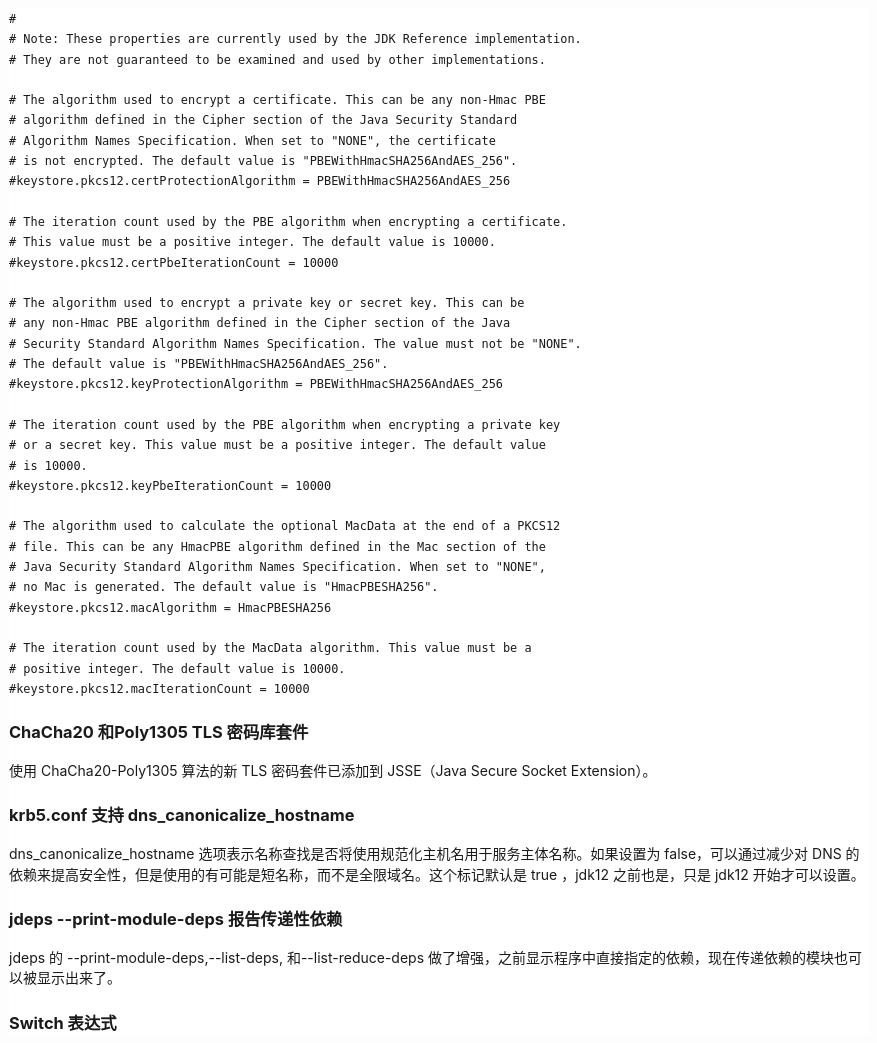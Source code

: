 ```properties
#
# Note: These properties are currently used by the JDK Reference implementation.
# They are not guaranteed to be examined and used by other implementations.

# The algorithm used to encrypt a certificate. This can be any non-Hmac PBE
# algorithm defined in the Cipher section of the Java Security Standard
# Algorithm Names Specification. When set to "NONE", the certificate
# is not encrypted. The default value is "PBEWithHmacSHA256AndAES_256".
#keystore.pkcs12.certProtectionAlgorithm = PBEWithHmacSHA256AndAES_256

# The iteration count used by the PBE algorithm when encrypting a certificate.
# This value must be a positive integer. The default value is 10000.
#keystore.pkcs12.certPbeIterationCount = 10000

# The algorithm used to encrypt a private key or secret key. This can be
# any non-Hmac PBE algorithm defined in the Cipher section of the Java
# Security Standard Algorithm Names Specification. The value must not be "NONE".
# The default value is "PBEWithHmacSHA256AndAES_256".
#keystore.pkcs12.keyProtectionAlgorithm = PBEWithHmacSHA256AndAES_256

# The iteration count used by the PBE algorithm when encrypting a private key
# or a secret key. This value must be a positive integer. The default value
# is 10000.
#keystore.pkcs12.keyPbeIterationCount = 10000

# The algorithm used to calculate the optional MacData at the end of a PKCS12
# file. This can be any HmacPBE algorithm defined in the Mac section of the
# Java Security Standard Algorithm Names Specification. When set to "NONE",
# no Mac is generated. The default value is "HmacPBESHA256".
#keystore.pkcs12.macAlgorithm = HmacPBESHA256

# The iteration count used by the MacData algorithm. This value must be a
# positive integer. The default value is 10000.
#keystore.pkcs12.macIterationCount = 10000
```

### ChaCha20 和Poly1305 TLS 密码库套件

使用 ChaCha20-Poly1305 算法的新 TLS 密码套件已添加到 JSSE（Java Secure Socket Extension）。

### krb5.conf 支持 dns_canonicalize_hostname

dns_canonicalize_hostname 选项表示名称查找是否将使用规范化主机名用于服务主体名称。如果设置为 false，可以通过减少对 DNS 的依赖来提高安全性，但是使用的有可能是短名称，而不是全限域名。这个标记默认是 true ，jdk12 之前也是，只是 jdk12 开始才可以设置。

### jdeps --print-module-deps 报告传递性依赖

jdeps 的 --print-module-deps,--list-deps, 和--list-reduce-deps 做了增强，之前显示程序中直接指定的依赖，现在传递依赖的模块也可以被显示出来了。

### Switch 表达式

